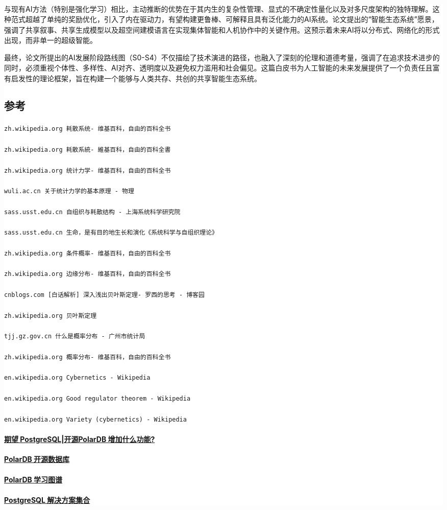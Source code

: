 与现有AI方法（特别是强化学习）相比，主动推断的优势在于其内生的复杂性管理、显式的不确定性量化以及对多尺度架构的独特理解。这种范式超越了单纯的奖励优化，引入了内在驱动力，有望构建更鲁棒、可解释且具有泛化能力的AI系统。论文提出的“智能生态系统”愿景，强调了共享叙事、共享生成模型以及超空间建模语言在实现集体智能和人机协作中的关键作用。这预示着未来AI将以分布式、网络化的形式出现，而非单一的超级智能。  
  
最终，论文所提出的AI发展阶段路线图（S0-S4）不仅描绘了技术演进的路径，也融入了深刻的伦理和道德考量，强调了在追求技术进步的同时，必须重视个体性、多样性、AI对齐、透明度以及避免权力滥用和社会偏见。这篇白皮书为人工智能的未来发展提供了一个负责任且富有启发性的理论框架，旨在构建一个能够与人类共存、共创的共享智能生态系统。  
  
## 参考  
```
zh.wikipedia.org 耗散系统- 维基百科，自由的百科全书  

zh.wikipedia.org 耗散系統- 維基百科，自由的百科全書  

zh.wikipedia.org 统计力学- 维基百科，自由的百科全书  

wuli.ac.cn 关于统计力学的基本原理 - 物理  

sass.usst.edu.cn 自组织与耗散结构 - 上海系统科学研究院  

sass.usst.edu.cn 生命，是有目的地生长和演化《系统科学与自组织理论》  

zh.wikipedia.org 条件概率- 维基百科，自由的百科全书  

zh.wikipedia.org 边缘分布- 维基百科，自由的百科全书  

cnblogs.com [白话解析] 深入浅出贝叶斯定理- 罗西的思考 - 博客园  

zh.wikipedia.org 贝叶斯定理  

tjj.gz.gov.cn 什么是概率分布 - 广州市统计局

zh.wikipedia.org 概率分布- 维基百科，自由的百科全书

en.wikipedia.org Cybernetics - Wikipedia

en.wikipedia.org Good regulator theorem - Wikipedia

en.wikipedia.org Variety (cybernetics) - Wikipedia
```
  
  
#### [期望 PostgreSQL|开源PolarDB 增加什么功能?](https://github.com/digoal/blog/issues/76 "269ac3d1c492e938c0191101c7238216")
  
  
#### [PolarDB 开源数据库](https://openpolardb.com/home "57258f76c37864c6e6d23383d05714ea")
  
  
#### [PolarDB 学习图谱](https://www.aliyun.com/database/openpolardb/activity "8642f60e04ed0c814bf9cb9677976bd4")
  
  
#### [PostgreSQL 解决方案集合](../201706/20170601_02.md "40cff096e9ed7122c512b35d8561d9c8")
  